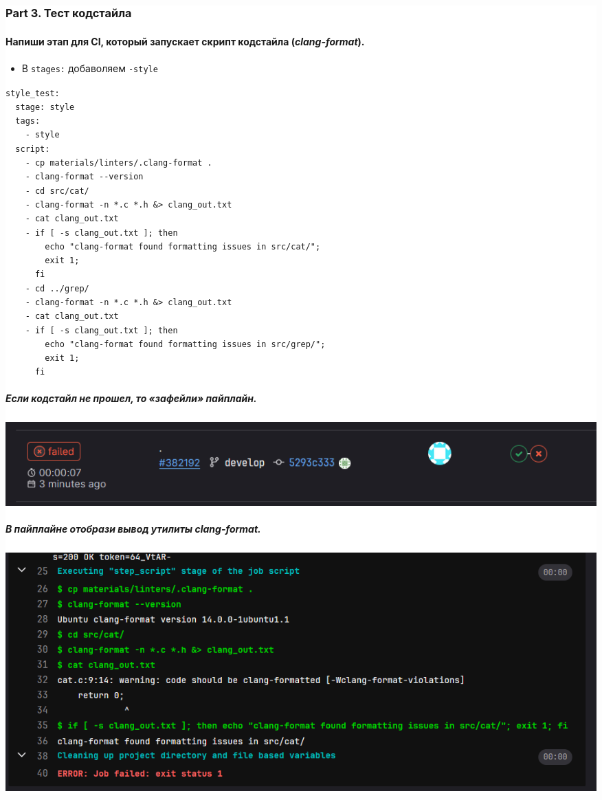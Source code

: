 ### Part 3. Тест кодстайла

#### Напиши этап для **CI**, который запускает скрипт кодстайла (*clang-format*).

- В ``stages:`` добаволяем ``-style``

```
style_test:
  stage: style
  tags: 
    - style
  script:
    - cp materials/linters/.clang-format .
    - clang-format --version
    - cd src/cat/ 
    - clang-format -n *.c *.h &> clang_out.txt
    - cat clang_out.txt
    - if [ -s clang_out.txt ]; then
        echo "clang-format found formatting issues in src/cat/";
        exit 1;
      fi
    - cd ../grep/
    - clang-format -n *.c *.h &> clang_out.txt
    - cat clang_out.txt
    - if [ -s clang_out.txt ]; then
        echo "clang-format found formatting issues in src/grep/";
        exit 1;
      fi
```

##### Если кодстайл не прошел, то «зафейли» пайплайн.

 ![basic_ci_cd](images/6.png)

##### В пайплайне отобрази вывод утилиты *clang-format*.

 ![basic_ci_cd](images/5.png)
